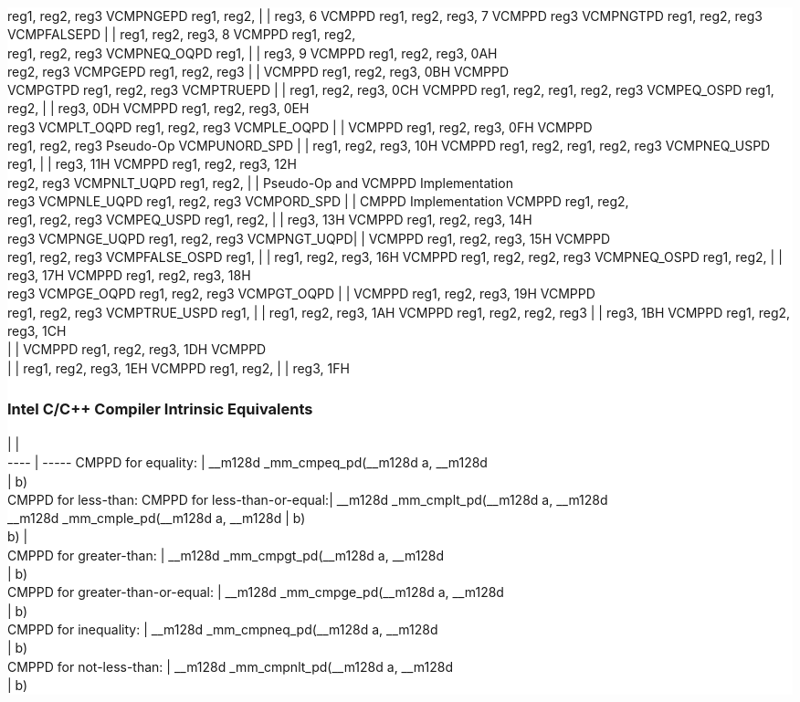  reg1, reg2, reg3 VCMPNGEPD reg1, reg2,         |                        | reg3, 6 VCMPPD reg1, reg2, reg3, 7 VCMPPD
 reg3 VCMPNGTPD reg1, reg2, reg3 VCMPFALSEPD    |                        | reg1, reg2, reg3, 8 VCMPPD reg1, reg2,   
 reg1, reg2, reg3 VCMPNEQ_OQPD reg1,            |                        | reg3, 9 VCMPPD reg1, reg2, reg3, 0AH     
 reg2, reg3 VCMPGEPD reg1, reg2, reg3           |                        | VCMPPD reg1, reg2, reg3, 0BH VCMPPD      
 VCMPGTPD reg1, reg2, reg3 VCMPTRUEPD           |                        | reg1, reg2, reg3, 0CH VCMPPD reg1, reg2, 
 reg1, reg2, reg3 VCMPEQ_OSPD reg1, reg2,       |                        | reg3, 0DH VCMPPD reg1, reg2, reg3, 0EH   
 reg3 VCMPLT_OQPD reg1, reg2, reg3 VCMPLE_OQPD  |                        | VCMPPD reg1, reg2, reg3, 0FH VCMPPD      
 reg1, reg2, reg3 Pseudo-Op VCMPUNORD_SPD       |                        | reg1, reg2, reg3, 10H VCMPPD reg1, reg2, 
 reg1, reg2, reg3 VCMPNEQ_USPD reg1,            |                        | reg3, 11H VCMPPD reg1, reg2, reg3, 12H   
 reg2, reg3 VCMPNLT_UQPD reg1, reg2,            |                        | Pseudo-Op and VCMPPD Implementation      
 reg3 VCMPNLE_UQPD reg1, reg2, reg3 VCMPORD_SPD |                        | CMPPD Implementation VCMPPD reg1, reg2,  
 reg1, reg2, reg3 VCMPEQ_USPD reg1, reg2,       |                        | reg3, 13H VCMPPD reg1, reg2, reg3, 14H   
 reg3 VCMPNGE_UQPD reg1, reg2, reg3 VCMPNGT_UQPD|                        | VCMPPD reg1, reg2, reg3, 15H VCMPPD      
 reg1, reg2, reg3 VCMPFALSE_OSPD reg1,          |                        | reg1, reg2, reg3, 16H VCMPPD reg1, reg2, 
 reg2, reg3 VCMPNEQ_OSPD reg1, reg2,            |                        | reg3, 17H VCMPPD reg1, reg2, reg3, 18H   
 reg3 VCMPGE_OQPD reg1, reg2, reg3 VCMPGT_OQPD  |                        | VCMPPD reg1, reg2, reg3, 19H VCMPPD      
 reg1, reg2, reg3 VCMPTRUE_USPD reg1,           |                        | reg1, reg2, reg3, 1AH VCMPPD reg1, reg2, 
 reg2, reg3                                     |                        | reg3, 1BH VCMPPD reg1, reg2, reg3, 1CH   
                                                |                        | VCMPPD reg1, reg2, reg3, 1DH VCMPPD      
                                                |                        | reg1, reg2, reg3, 1EH VCMPPD reg1, reg2, 
                                                |                        | reg3, 1FH                                


### Intel C/C++ Compiler Intrinsic Equivalents
   | |  
---- | -----
 CMPPD for equality:                               | __m128d _mm_cmpeq_pd(__m128d a, __m128d   
                                                   | b)                                        
 CMPPD for less-than: CMPPD for less-than-or-equal:| __m128d _mm_cmplt_pd(__m128d a, __m128d   
 __m128d _mm_cmple_pd(__m128d a, __m128d           | b)                                        
 b)                                                |                                           
 CMPPD for greater-than:                           | __m128d _mm_cmpgt_pd(__m128d a, __m128d   
                                                   | b)                                        
 CMPPD for greater-than-or-equal:                  | __m128d _mm_cmpge_pd(__m128d a, __m128d   
                                                   | b)                                        
 CMPPD for inequality:                             | __m128d _mm_cmpneq_pd(__m128d a, __m128d  
                                                   | b)                                        
 CMPPD for not-less-than:                          | __m128d _mm_cmpnlt_pd(__m128d a, __m128d  
                                                   | b)                                        